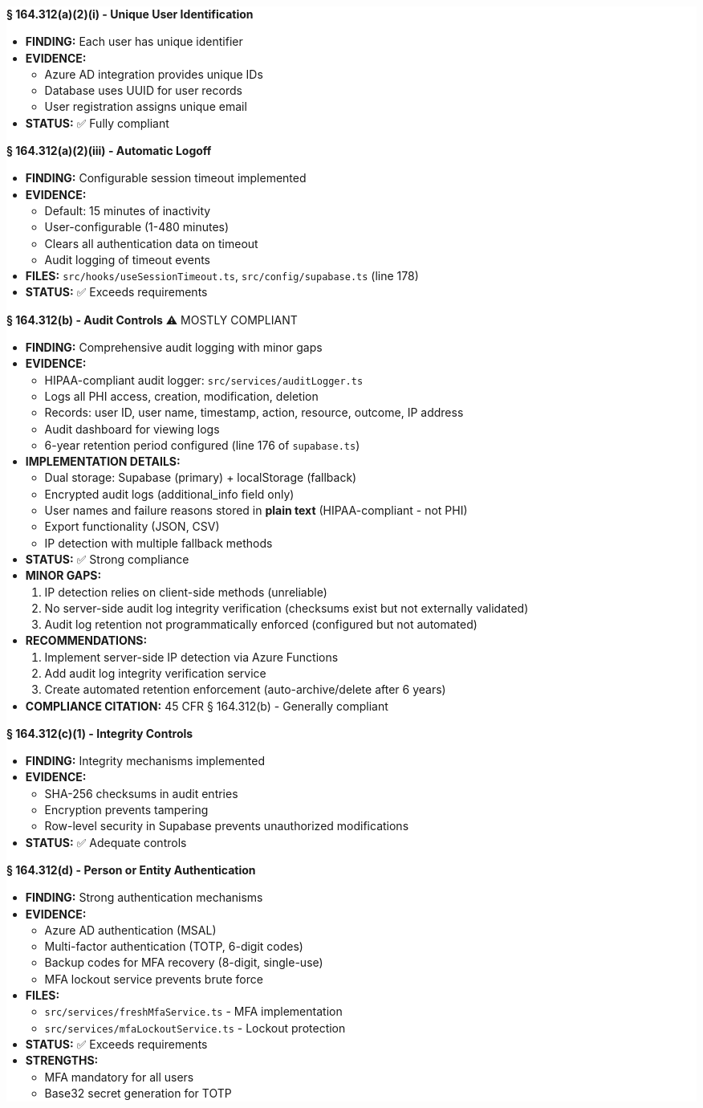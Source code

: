 **§ 164.312(a)(2)(i) - Unique User Identification**
- **FINDING:** Each user has unique identifier
- **EVIDENCE:**
  - Azure AD integration provides unique IDs
  - Database uses UUID for user records
  - User registration assigns unique email
- **STATUS:** ✅ Fully compliant

**§ 164.312(a)(2)(iii) - Automatic Logoff**
- **FINDING:** Configurable session timeout implemented
- **EVIDENCE:**
  - Default: 15 minutes of inactivity
  - User-configurable (1-480 minutes)
  - Clears all authentication data on timeout
  - Audit logging of timeout events
- **FILES:** `src/hooks/useSessionTimeout.ts`, `src/config/supabase.ts` (line 178)
- **STATUS:** ✅ Exceeds requirements

**§ 164.312(b) - Audit Controls** ⚠️ MOSTLY COMPLIANT
- **FINDING:** Comprehensive audit logging with minor gaps
- **EVIDENCE:**
  - HIPAA-compliant audit logger: `src/services/auditLogger.ts`
  - Logs all PHI access, creation, modification, deletion
  - Records: user ID, user name, timestamp, action, resource, outcome, IP address
  - Audit dashboard for viewing logs
  - 6-year retention period configured (line 176 of `supabase.ts`)
- **IMPLEMENTATION DETAILS:**
  - Dual storage: Supabase (primary) + localStorage (fallback)
  - Encrypted audit logs (additional_info field only)
  - User names and failure reasons stored in **plain text** (HIPAA-compliant - not PHI)
  - Export functionality (JSON, CSV)
  - IP detection with multiple fallback methods
- **STATUS:** ✅ Strong compliance
- **MINOR GAPS:**
  1. IP detection relies on client-side methods (unreliable)
  2. No server-side audit log integrity verification (checksums exist but not externally validated)
  3. Audit log retention not programmatically enforced (configured but not automated)
- **RECOMMENDATIONS:**
  1. Implement server-side IP detection via Azure Functions
  2. Add audit log integrity verification service
  3. Create automated retention enforcement (auto-archive/delete after 6 years)
- **COMPLIANCE CITATION:** 45 CFR § 164.312(b) - Generally compliant

**§ 164.312(c)(1) - Integrity Controls**
- **FINDING:** Integrity mechanisms implemented
- **EVIDENCE:**
  - SHA-256 checksums in audit entries
  - Encryption prevents tampering
  - Row-level security in Supabase prevents unauthorized modifications
- **STATUS:** ✅ Adequate controls

**§ 164.312(d) - Person or Entity Authentication**
- **FINDING:** Strong authentication mechanisms
- **EVIDENCE:**
  - Azure AD authentication (MSAL)
  - Multi-factor authentication (TOTP, 6-digit codes)
  - Backup codes for MFA recovery (8-digit, single-use)
  - MFA lockout service prevents brute force
- **FILES:**
  - `src/services/freshMfaService.ts` - MFA implementation
  - `src/services/mfaLockoutService.ts` - Lockout protection
- **STATUS:** ✅ Exceeds requirements
- **STRENGTHS:**
  - MFA mandatory for all users
  - Base32 secret generation for TOTP